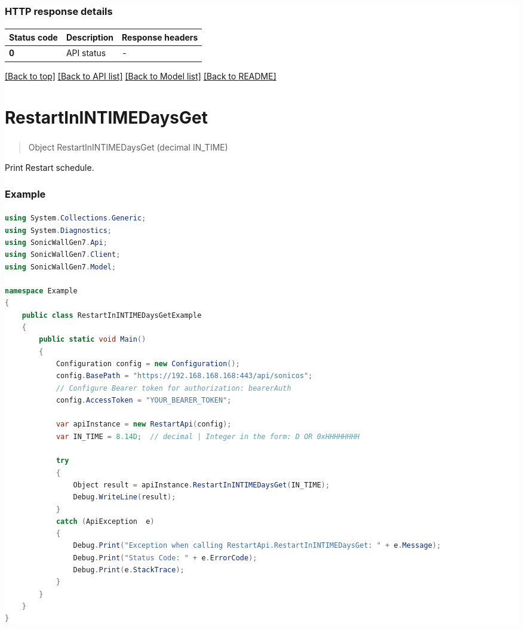 
### HTTP response details
| Status code | Description | Response headers |
|-------------|-------------|------------------|
| **0** | API status |  -  |

[[Back to top]](#) [[Back to API list]](../README.md#documentation-for-api-endpoints) [[Back to Model list]](../README.md#documentation-for-models) [[Back to README]](../README.md)

<a id="restartinintimedaysget"></a>
# **RestartInINTIMEDaysGet**
> Object RestartInINTIMEDaysGet (decimal IN_TIME)



Print Restart schedule.

### Example
```csharp
using System.Collections.Generic;
using System.Diagnostics;
using SonicWallGen7.Api;
using SonicWallGen7.Client;
using SonicWallGen7.Model;

namespace Example
{
    public class RestartInINTIMEDaysGetExample
    {
        public static void Main()
        {
            Configuration config = new Configuration();
            config.BasePath = "https://192.168.168.168:443/api/sonicos";
            // Configure Bearer token for authorization: bearerAuth
            config.AccessToken = "YOUR_BEARER_TOKEN";

            var apiInstance = new RestartApi(config);
            var IN_TIME = 8.14D;  // decimal | Integer in the form: D OR 0xHHHHHHHH

            try
            {
                Object result = apiInstance.RestartInINTIMEDaysGet(IN_TIME);
                Debug.WriteLine(result);
            }
            catch (ApiException  e)
            {
                Debug.Print("Exception when calling RestartApi.RestartInINTIMEDaysGet: " + e.Message);
                Debug.Print("Status Code: " + e.ErrorCode);
                Debug.Print(e.StackTrace);
            }
        }
    }
}
```
